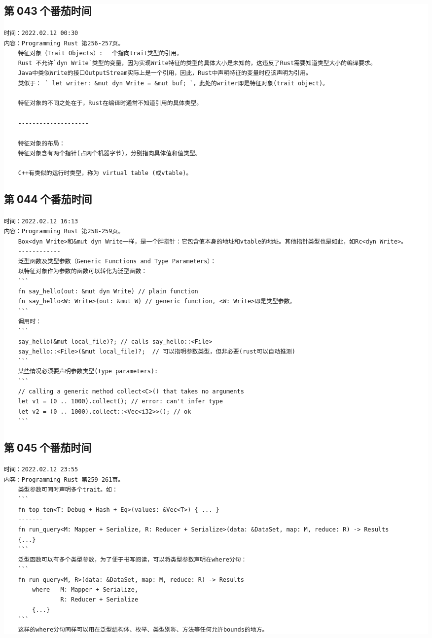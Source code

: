 ## 第 043 个番茄时间

    时间：2022.02.12 00:30
    内容：Programming Rust 第256-257页。
        特征对象（Trait Objects）: 一个指向trait类型的引用。
        Rust 不允许`dyn Write`类型的变量，因为实现Write特征的类型的具体大小是未知的，这违反了Rust需要知道类型大小的编译要求。
        Java中类似Write的接口OutputStream实际上是一个引用，因此，Rust中声明特征的变量时应该声明为引用。
        类似于： ` let writer: &mut dyn Write = &mut buf; `，此处的writer即是特征对象(trait object)。

        特征对象的不同之处在于，Rust在编译时通常不知道引用的具体类型。

        --------------------

        特征对象的布局：
        特征对象含有两个指针(占两个机器字节)，分别指向具体值和值类型。

        C++有类似的运行时类型，称为 virtual table (或vtable)。

## 第 044 个番茄时间

    时间：2022.02.12 16:13
    内容：Programming Rust 第258-259页。
        Box<dyn Write>和&mut dyn Write一样，是一个胖指针：它包含值本身的地址和vtable的地址。其他指针类型也是如此，如Rc<dyn Write>。
        ------------
        泛型函数及类型参数（Generic Functions and Type Parameters）：
        以特征对象作为参数的函数可以转化为泛型函数：
        ```
        fn say_hello(out: &mut dyn Write) // plain function 
        fn say_hello<W: Write>(out: &mut W) // generic function, <W: Write>即是类型参数。
        ```
        调用时：
        ```
        say_hello(&mut local_file)?; // calls say_hello::<File>
        say_hello::<File>(&mut local_file)?;  // 可以指明参数类型，但非必要(rust可以自动推测)
        ```
        某些情况必须要声明参数类型(type parameters):
        ```
        // calling a generic method collect<C>() that takes no arguments 
        let v1 = (0 .. 1000).collect(); // error: can't infer type
        let v2 = (0 .. 1000).collect::<Vec<i32>>(); // ok
        ```

## 第 045 个番茄时间

    时间：2022.02.12 23:55
    内容：Programming Rust 第259-261页。
        类型参数可同时声明多个trait。如：
        ```
        fn top_ten<T: Debug + Hash + Eq>(values: &Vec<T>) { ... }
        -------
        fn run_query<M: Mapper + Serialize, R: Reducer + Serialize>(data: &DataSet, map: M, reduce: R) -> Results
        {...}
        ```
        泛型函数可以有多个类型参数，为了便于书写阅读，可以将类型参数声明在where分句：
        ```
        fn run_query<M, R>(data: &DataSet, map: M, reduce: R) -> Results
            where   M: Mapper + Serialize,
                    R: Reducer + Serialize
            {...}
        ```
        这样的where分句同样可以用在泛型结构体、枚举、类型别称、方法等任何允许bounds的地方。

